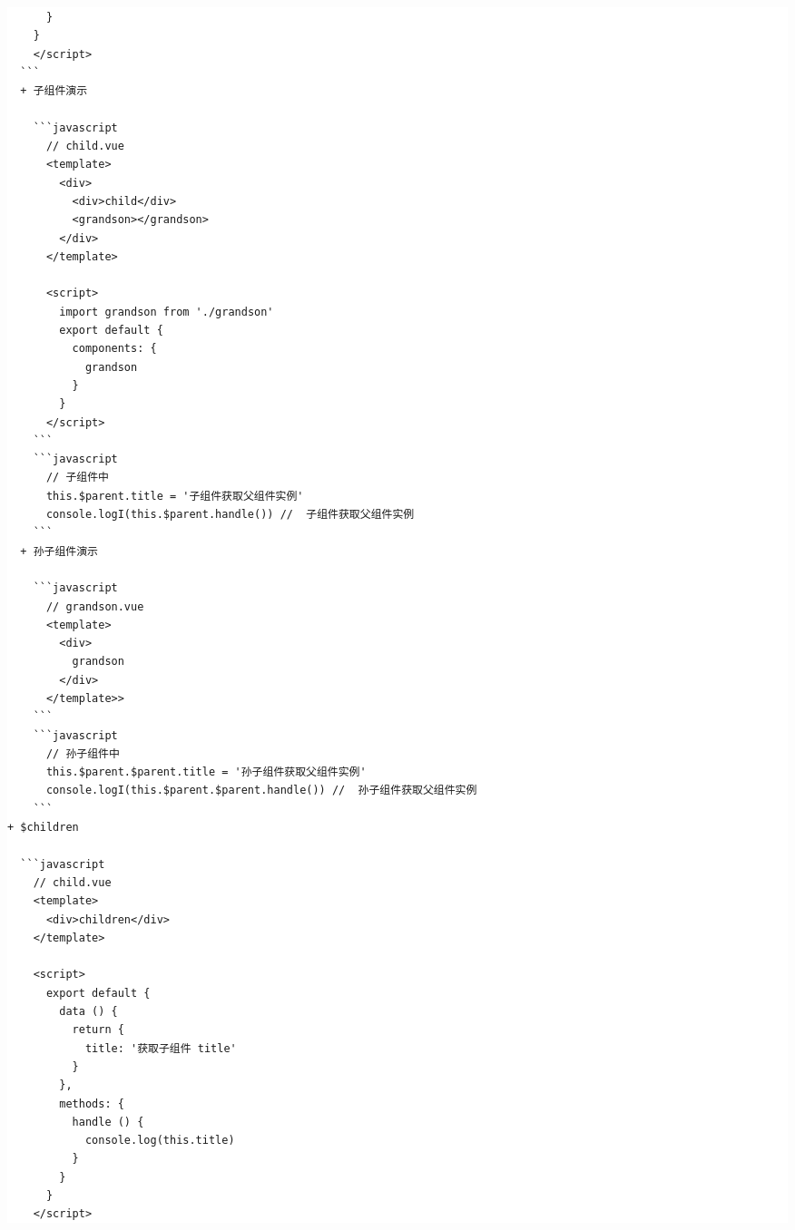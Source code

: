           }
        }
        </script>
      ```
      + 子组件演示  

        ```javascript
          // child.vue
          <template>
            <div> 
              <div>child</div>
              <grandson></grandson>
            </div>
          </template>

          <script>
            import grandson from './grandson'
            export default {
              components: {
                grandson
              }
            }
          </script>
        ```
        ```javascript
          // 子组件中
          this.$parent.title = '子组件获取父组件实例'
          console.logI(this.$parent.handle()) //  子组件获取父组件实例
        ```
      + 孙子组件演示  

        ```javascript
          // grandson.vue
          <template>
            <div> 
              grandson
            </div>
          </template>>
        ```
        ```javascript
          // 孙子组件中
          this.$parent.$parent.title = '孙子组件获取父组件实例'
          console.logI(this.$parent.$parent.handle()) //  孙子组件获取父组件实例
        ```
    + $children  

      ```javascript
        // child.vue
        <template>
          <div>children</div>
        </template>

        <script>
          export default {
            data () {
              return {
                title: '获取子组件 title'
              }
            },
            methods: {
              handle () {
                console.log(this.title)
              }
            }
          }
        </script>